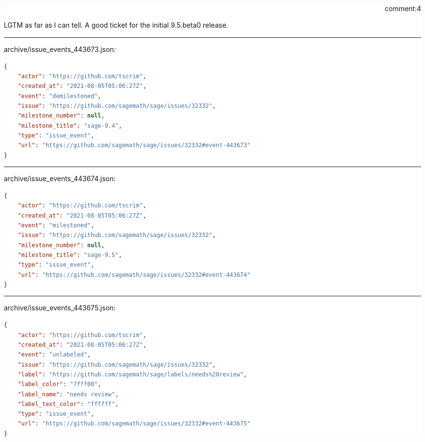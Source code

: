 <div id="comment:4" align="right">comment:4</div>

LGTM as far as I can tell. A good ticket for the initial 9.5.beta0 release.



---

archive/issue_events_443673.json:
```json
{
    "actor": "https://github.com/tscrim",
    "created_at": "2021-08-05T05:06:27Z",
    "event": "demilestoned",
    "issue": "https://github.com/sagemath/sage/issues/32332",
    "milestone_number": null,
    "milestone_title": "sage-9.4",
    "type": "issue_event",
    "url": "https://github.com/sagemath/sage/issues/32332#event-443673"
}
```



---

archive/issue_events_443674.json:
```json
{
    "actor": "https://github.com/tscrim",
    "created_at": "2021-08-05T05:06:27Z",
    "event": "milestoned",
    "issue": "https://github.com/sagemath/sage/issues/32332",
    "milestone_number": null,
    "milestone_title": "sage-9.5",
    "type": "issue_event",
    "url": "https://github.com/sagemath/sage/issues/32332#event-443674"
}
```



---

archive/issue_events_443675.json:
```json
{
    "actor": "https://github.com/tscrim",
    "created_at": "2021-08-05T05:06:27Z",
    "event": "unlabeled",
    "issue": "https://github.com/sagemath/sage/issues/32332",
    "label": "https://github.com/sagemath/sage/labels/needs%20review",
    "label_color": "7fff00",
    "label_name": "needs review",
    "label_text_color": "ffffff",
    "type": "issue_event",
    "url": "https://github.com/sagemath/sage/issues/32332#event-443675"
}
```
